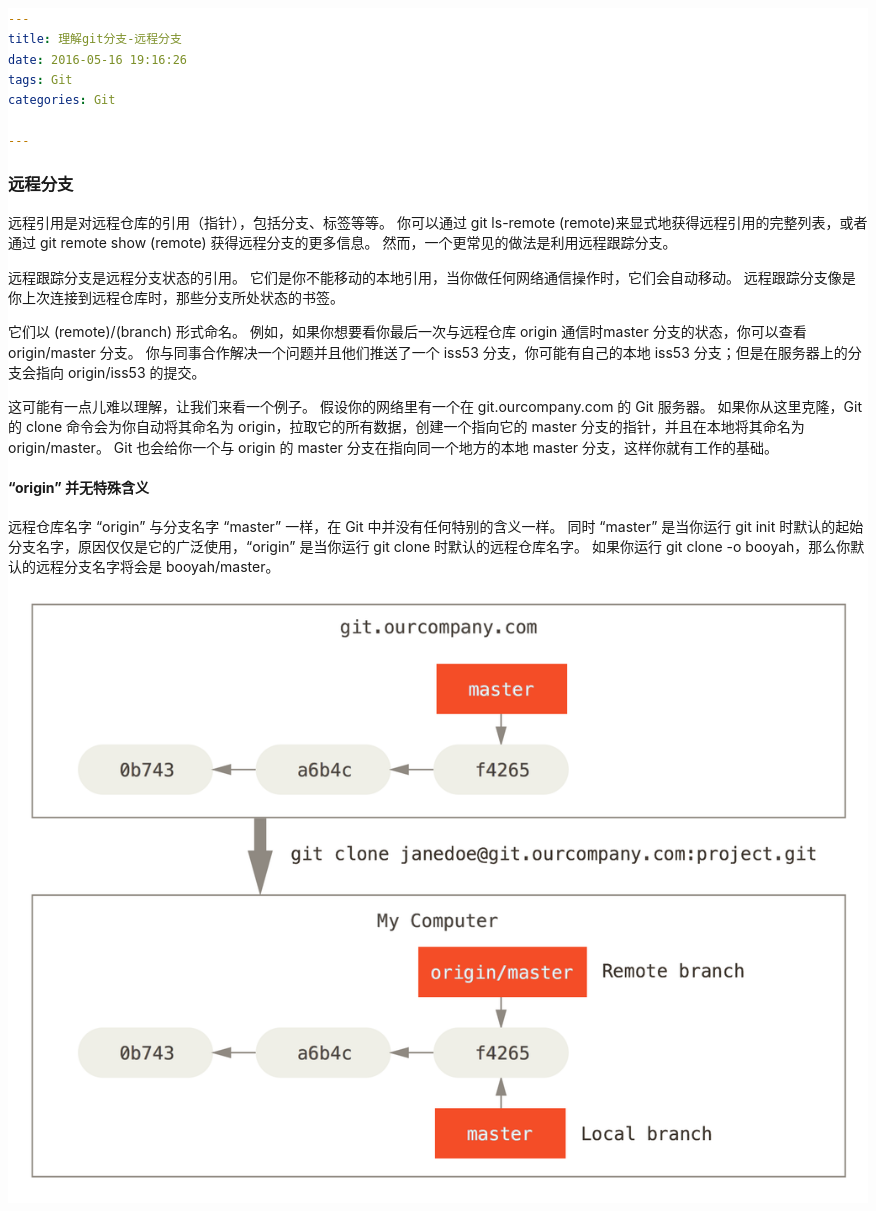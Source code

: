 ```yaml
---
title: 理解git分支-远程分支
date: 2016-05-16 19:16:26
tags: Git
categories: Git

---
```


### 远程分支

远程引用是对远程仓库的引用（指针），包括分支、标签等等。 你可以通过 git ls-remote (remote)来显式地获得远程引用的完整列表，或者通过 git remote show (remote) 获得远程分支的更多信息。 然而，一个更常见的做法是利用远程跟踪分支。

远程跟踪分支是远程分支状态的引用。 它们是你不能移动的本地引用，当你做任何网络通信操作时，它们会自动移动。 远程跟踪分支像是你上次连接到远程仓库时，那些分支所处状态的书签。

它们以 (remote)/(branch) 形式命名。 例如，如果你想要看你最后一次与远程仓库 origin 通信时master 分支的状态，你可以查看 origin/master 分支。 你与同事合作解决一个问题并且他们推送了一个 iss53 分支，你可能有自己的本地 iss53 分支；但是在服务器上的分支会指向 origin/iss53 的提交。

这可能有一点儿难以理解，让我们来看一个例子。 假设你的网络里有一个在 git.ourcompany.com 的 Git 服务器。 如果你从这里克隆，Git 的 clone 命令会为你自动将其命名为 origin，拉取它的所有数据，创建一个指向它的 master 分支的指针，并且在本地将其命名为 origin/master。 Git 也会给你一个与 origin 的 master 分支在指向同一个地方的本地 master 分支，这样你就有工作的基础。

#### “origin” 并无特殊含义
远程仓库名字 “origin” 与分支名字 “master” 一样，在 Git 中并没有任何特别的含义一样。 同时 “master” 是当你运行 git init 时默认的起始分支名字，原因仅仅是它的广泛使用，“origin” 是当你运行 git clone 时默认的远程仓库名字。 如果你运行 git clone -o booyah，那么你默认的远程分支名字将会是 booyah/master。
![](/images/git/remote-branches-1.png)
